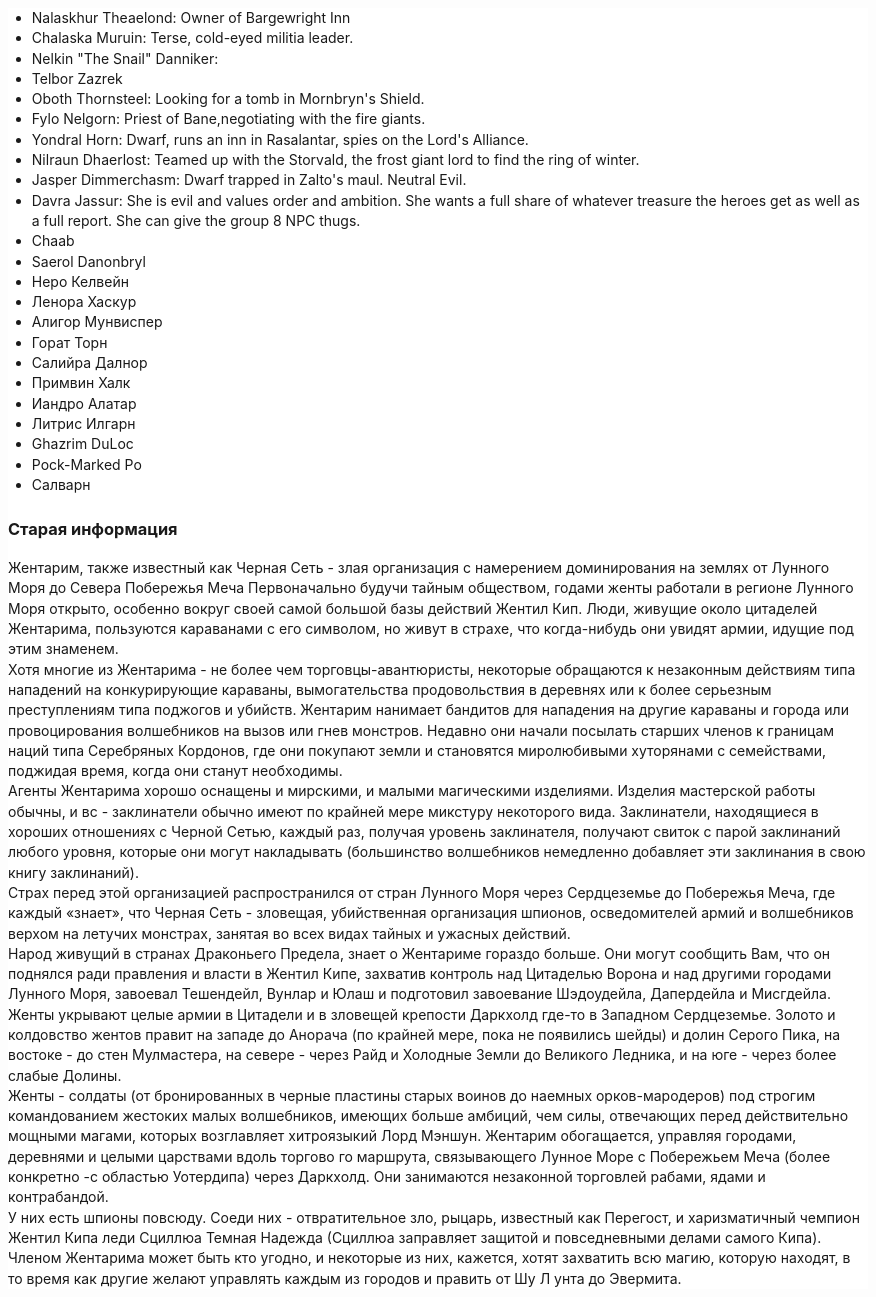- Nalaskhur Theaelond: Owner of Bargewright Inn
- Chalaska Muruin: Terse, cold-eyed militia leader.
- Nelkin "The Snail" Danniker:
- Telbor Zazrek
- Oboth Thornsteel: Looking for a tomb in Mornbryn's Shield.
- Fylo Nelgorn: Priest of Bane,negotiating with the fire giants.
- Yondral Horn: Dwarf, runs an inn in Rasalantar, spies on the Lord's Alliance.
- Nilraun Dhaerlost: Teamed up with the Storvald, the frost giant lord to find the ring of winter.
- Jasper Dimmerchasm: Dwarf trapped in Zalto's maul. Neutral Evil.
- Davra Jassur: She is evil and values order and ambition. She wants a full share of whatever treasure the heroes get as well as a full report. She can give the group 8 NPC thugs.
- Chaab
- Saerol Danonbryl
- Неро Келвейн
- Ленора Хаскур
- Алигор Мунвиспер
- Горат Торн
- Салийра Далнор
- Примвин Халк
- Иандро Алатар
- Литрис Илгарн
- Ghazrim DuLoc
- Pock-Marked Po
- Салварн

### **Старая информация**

Жентарим, также известный как Черная Сеть - злая организация с намерением доминирования на землях от Лунного Моря до Севера Побережья Меча Первоначально будучи тайным обществом, годами женты работали в регионе Лунного Моря открыто, особенно вокруг своей самой большой базы действий Жентил Кип. Люди, живущие около цитаделей Жентарима, пользуются караванами с его символом, но живут в страхе, что когда-нибудь они увидят армии, идущие под этим знаменем.  
Хотя многие из Жентарима - не более чем торговцы-авантюристы, некоторые обращаются к незаконным действиям типа нападений на конкурирующие караваны, вымогательства продовольствия в деревнях или к более серьезным преступлениям типа поджогов и убийств. Жентарим нанимает бандитов для нападения на другие караваны и города или провоцирования волшебников на вызов или гнев монстров. Недавно они начали посылать старших членов к границам наций типа Серебряных Кордонов, где они покупают земли и становятся миролюбивыми хуторянами с семействами, поджидая время, когда они станут необходимы.  
Агенты Жентарима хорошо оснащены и мирскими, и малыми магическими изделиями. Изделия мастерской работы обычны, и вс - заклинатели обычно имеют по крайней мере микстуру некоторого вида. Заклинатели, находящиеся в хороших отношениях с Черной Сетью, каждый раз, получая уровень заклинателя, получают свиток с парой заклинаний любого уровня, которые они могут накладывать (большинство волшебников немедленно добавляет эти заклинания в свою книгу заклинаний).  
Страх перед этой организацией распространился от стран Лунного Моря через Сердцеземье до Побережья Меча, где каждый «знает», что Черная Сеть - зловещая, убийственная организация шпионов, осведомителей армий и волшебников верхом на летучих монстрах, занятая во всех видах тайных и ужасных действий.  
Народ живущий в странах Драконьего Предела, знает о Жентариме гораздо больше. Они могут сообщить Вам, что он поднялся ради правления и власти в Жентил Кипе, захватив контроль над Цитаделью Ворона и над другими городами Лунного Моря, завоевал Тешендейл, Вунлар и Юлаш и подготовил завоевание Шэдоудейла, Дапердейла и Мисгдейла. Женты укрывают целые армии в Цитадели и в зловещей крепости Даркхолд где-то в Западном Сердцеземье. Золото и колдовство жентов правит на западе до Анорача (по крайней мере, пока не появились шейды) и долин Серого Пика, на востоке - до стен Мулмастера, на севере - через Райд и Холодные Земли до Великого Ледника, и на юге - через более слабые Долины.  
Женты - солдаты (от бронированных в черные пластины старых воинов до наемных орков-мародеров) под строгим командованием жестоких малых волшебников, имеющих больше амбиций, чем силы, отвечающих перед действительно мощными магами, которых возглавляет хитроязыкий Лорд Мэншун. Жентарим обогащается, управляя городами, деревнями и целыми царствами вдоль торгово го маршрута, связывающего Лунное Море с Побережьем Меча (более конкретно -с областью Уотердипа) через Даркхолд. Они занимаются незаконной торговлей рабами, ядами и контрабандой.  
У них есть шпионы повсюду. Соеди них - отвратительное зло, рыцарь, известный как Перегост, и харизматичный чемпион Жентил Кипа леди Сциллюа Темная Надежда (Сциллюа заправляет защитой и повседневными делами самого Кипа). Членом Жентарима может быть кто угодно, и некоторые из них, кажется, хотят захватить всю магию, которую находят, в то время как другие желают управлять каждым из городов и править от Шу Л унта до Эвермита.  